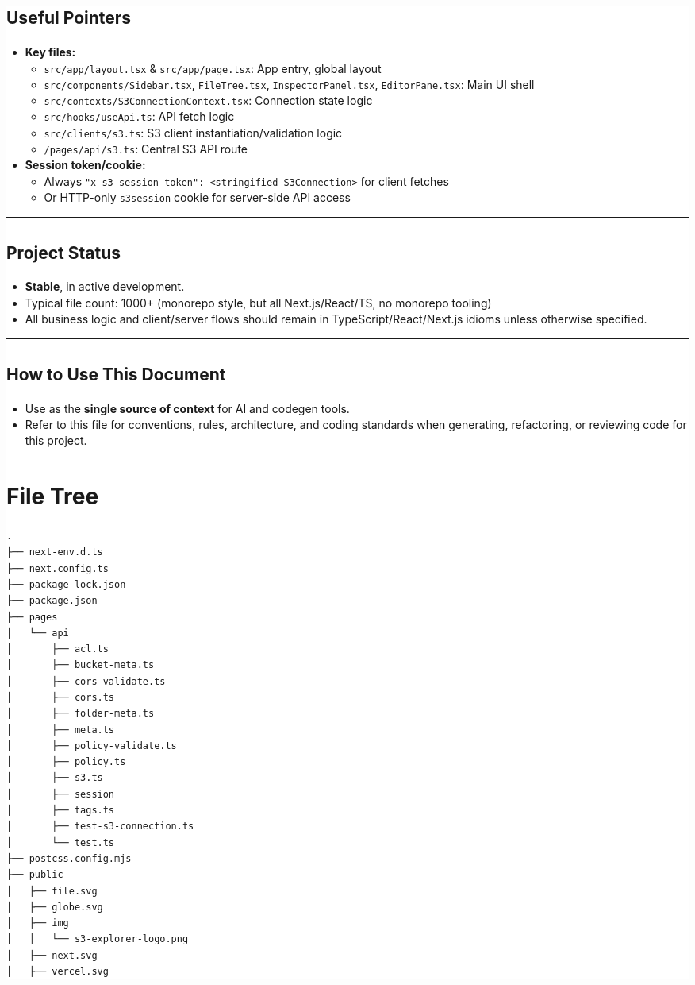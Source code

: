 
## Useful Pointers

- **Key files:**  
  - `src/app/layout.tsx` & `src/app/page.tsx`: App entry, global layout  
  - `src/components/Sidebar.tsx`, `FileTree.tsx`, `InspectorPanel.tsx`, `EditorPane.tsx`: Main UI shell  
  - `src/contexts/S3ConnectionContext.tsx`: Connection state logic  
  - `src/hooks/useApi.ts`: API fetch logic  
  - `src/clients/s3.ts`: S3 client instantiation/validation logic  
  - `/pages/api/s3.ts`: Central S3 API route
- **Session token/cookie:**  
  - Always `"x-s3-session-token": <stringified S3Connection>` for client fetches  
  - Or HTTP-only `s3session` cookie for server-side API access

---

## Project Status

- **Stable**, in active development.
- Typical file count: 1000+ (monorepo style, but all Next.js/React/TS, no monorepo tooling)
- All business logic and client/server flows should remain in TypeScript/React/Next.js idioms unless otherwise specified.

---

## How to Use This Document

- Use as the **single source of context** for AI and codegen tools.
- Refer to this file for conventions, rules, architecture, and coding standards when generating, refactoring, or reviewing code for this project.

# File Tree 

```
.
├── next-env.d.ts
├── next.config.ts
├── package-lock.json
├── package.json
├── pages
│   └── api
│       ├── acl.ts
│       ├── bucket-meta.ts
│       ├── cors-validate.ts
│       ├── cors.ts
│       ├── folder-meta.ts
│       ├── meta.ts
│       ├── policy-validate.ts
│       ├── policy.ts
│       ├── s3.ts
│       ├── session
│       ├── tags.ts
│       ├── test-s3-connection.ts
│       └── test.ts
├── postcss.config.mjs
├── public
│   ├── file.svg
│   ├── globe.svg
│   ├── img
│   │   └── s3-explorer-logo.png
│   ├── next.svg
│   ├── vercel.svg
```
